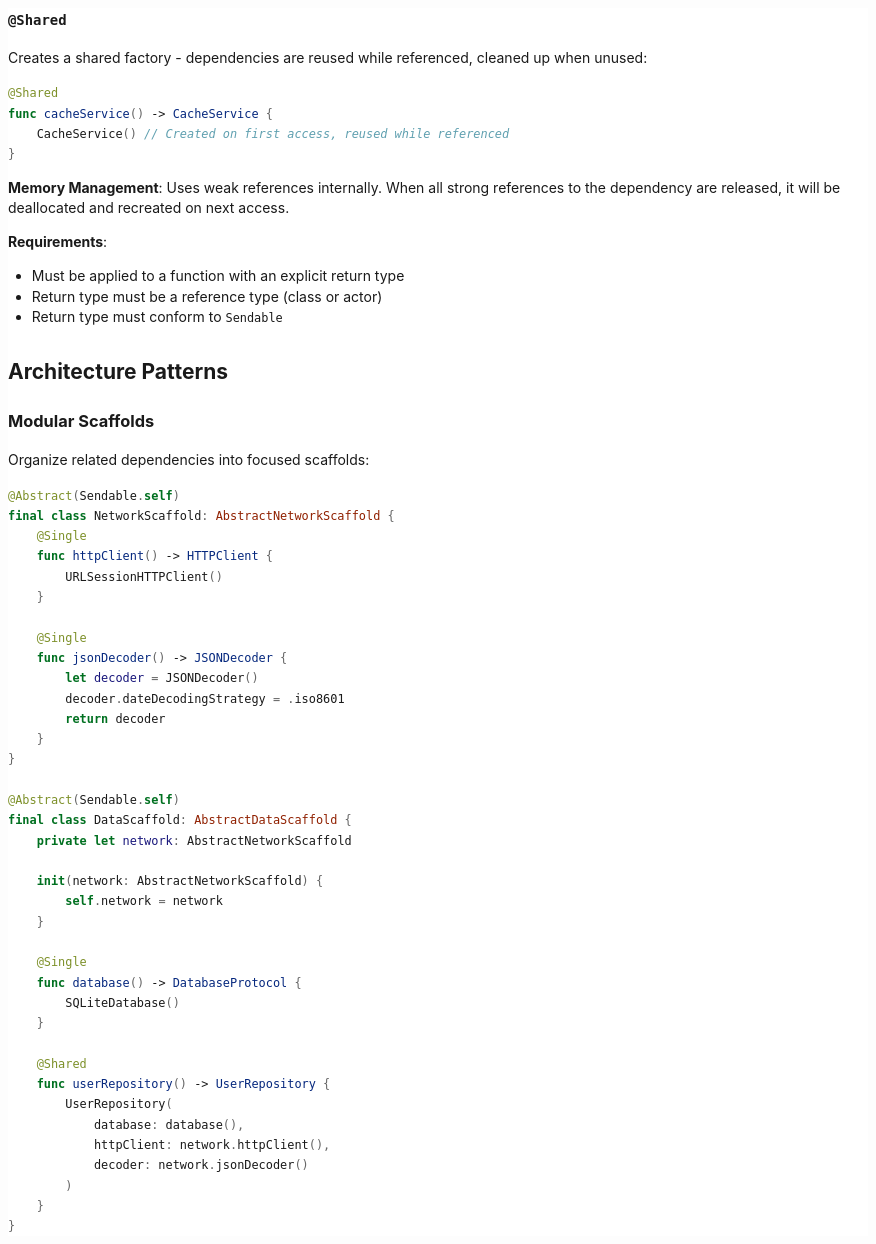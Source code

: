 ### `@Shared`

Creates a shared factory - dependencies are reused while referenced, cleaned up when unused:

```swift
@Shared
func cacheService() -> CacheService {
    CacheService() // Created on first access, reused while referenced
}
```

**Memory Management**: Uses weak references internally. When all strong references to the dependency are released, it will be deallocated and recreated on next access.

**Requirements**:
- Must be applied to a function with an explicit return type
- Return type must be a reference type (class or actor)
- Return type must conform to `Sendable`

## Architecture Patterns

### Modular Scaffolds

Organize related dependencies into focused scaffolds:

```swift
@Abstract(Sendable.self)
final class NetworkScaffold: AbstractNetworkScaffold {
    @Single
    func httpClient() -> HTTPClient {
        URLSessionHTTPClient()
    }
    
    @Single
    func jsonDecoder() -> JSONDecoder {
        let decoder = JSONDecoder()
        decoder.dateDecodingStrategy = .iso8601
        return decoder
    }
}

@Abstract(Sendable.self)
final class DataScaffold: AbstractDataScaffold {
    private let network: AbstractNetworkScaffold
    
    init(network: AbstractNetworkScaffold) {
        self.network = network
    }
    
    @Single
    func database() -> DatabaseProtocol {
        SQLiteDatabase()
    }
    
    @Shared
    func userRepository() -> UserRepository {
        UserRepository(
            database: database(),
            httpClient: network.httpClient(),
            decoder: network.jsonDecoder()
        )
    }
}
```
